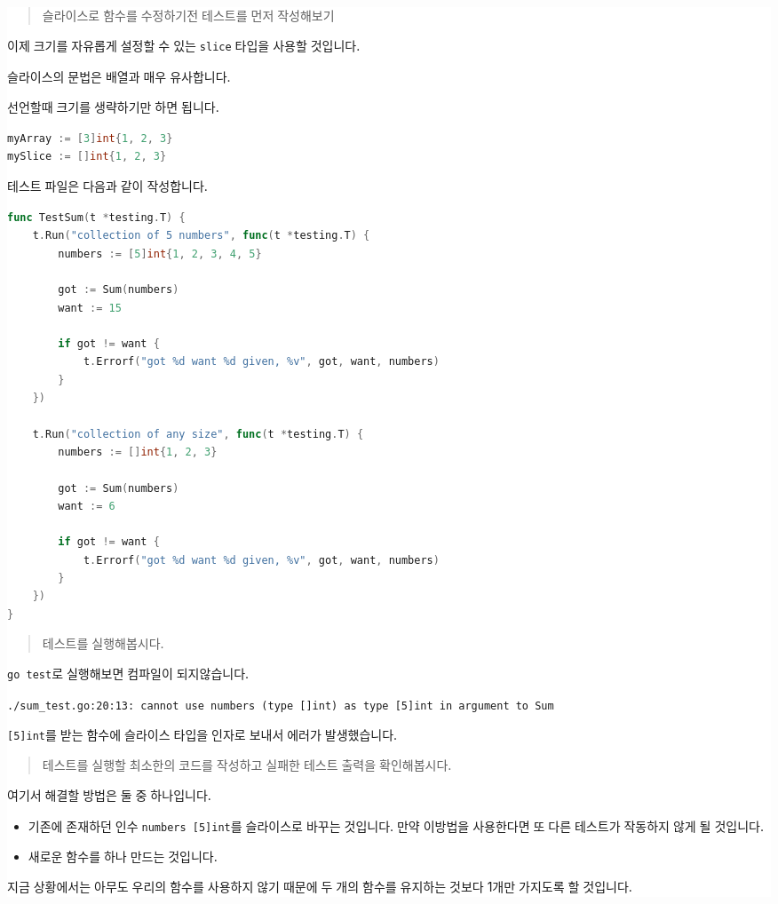 > 슬라이스로 함수를 수정하기전 테스트를 먼저 작성해보기

이제 크기를 자유롭게 설정할 수 있는 `slice` 타입을 사용할 것입니다.

슬라이스의 문법은 배열과 매우 유사합니다.

선언할때 크기를 생략하기만 하면 됩니다.

``` go
myArray := [3]int{1, 2, 3}
mySlice := []int{1, 2, 3}
```

테스트 파일은 다음과 같이 작성합니다.

``` go
func TestSum(t *testing.T) {
	t.Run("collection of 5 numbers", func(t *testing.T) {
		numbers := [5]int{1, 2, 3, 4, 5}

		got := Sum(numbers)
		want := 15

		if got != want {
			t.Errorf("got %d want %d given, %v", got, want, numbers)
		}
	})

	t.Run("collection of any size", func(t *testing.T) {
		numbers := []int{1, 2, 3}

		got := Sum(numbers)
		want := 6

		if got != want {
			t.Errorf("got %d want %d given, %v", got, want, numbers)
		}
	})
}
```

> 테스트를 실행해봅시다.

`go test`로 실행해보면 컴파일이 되지않습니다.

`./sum_test.go:20:13: cannot use numbers (type []int) as type [5]int in argument to Sum`

`[5]int`를 받는 함수에 슬라이스 타입을 인자로 보내서 에러가 발생했습니다.

> 테스트를 실행할 최소한의 코드를 작성하고 실패한 테스트 출력을 확인해봅시다.

여기서 해결할 방법은 둘 중 하나입니다.

- 기존에 존재하던 인수 `numbers [5]int`를 슬라이스로 바꾸는 것입니다. 만약 이방법을 사용한다면 또 다른 테스트가 작동하지 않게 될 것입니다.

- 새로운 함수를 하나 만드는 것입니다.

지금 상황에서는 아무도 우리의 함수를 사용하지 않기 때문에 두 개의 함수를 유지하는 것보다 1개만 가지도록 할 것입니다.
